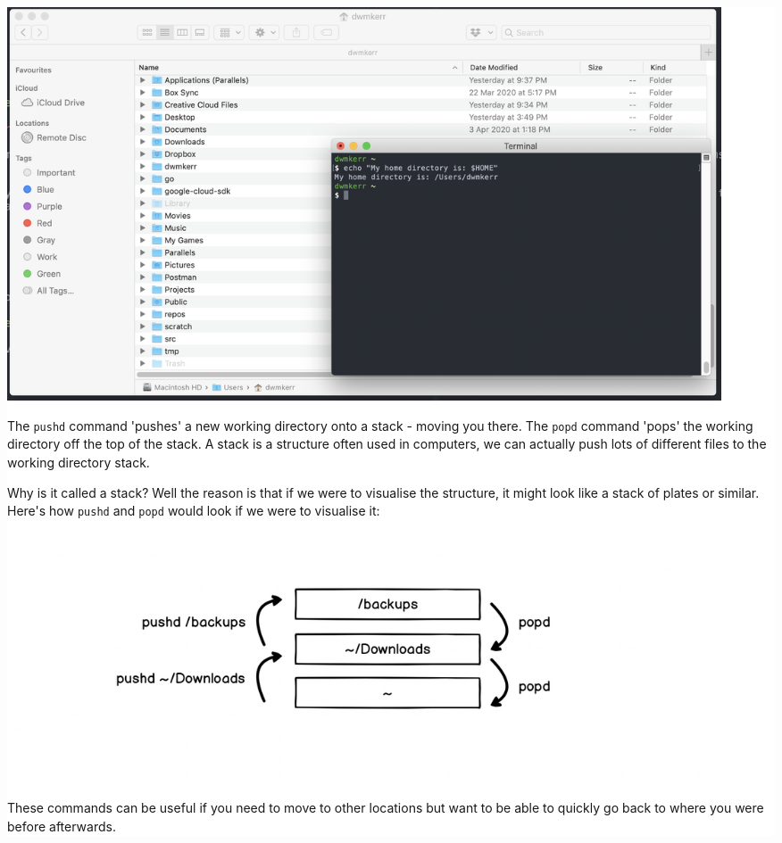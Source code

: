 <img alt="Screenshot: echo home" src="images/echo-home.png" width="800px" />

The `pushd` command 'pushes' a new working directory onto a stack - moving you there. The `popd` command 'pops' the working directory off the top of the stack. A stack is a structure often used in computers, we can actually push lots of different files to the working directory stack.

Why is it called a stack? Well the reason is that if we were to visualise the structure, it might look like a stack of plates or similar. Here's how `pushd` and `popd` would look if we were to visualise it:

<img alt="Screenshot: pushd popd stack" src="images/pushd-popd-stack.png" width="800px" />

These commands can be useful if you need to move to other locations but want to be able to quickly go back to where you were before afterwards.
